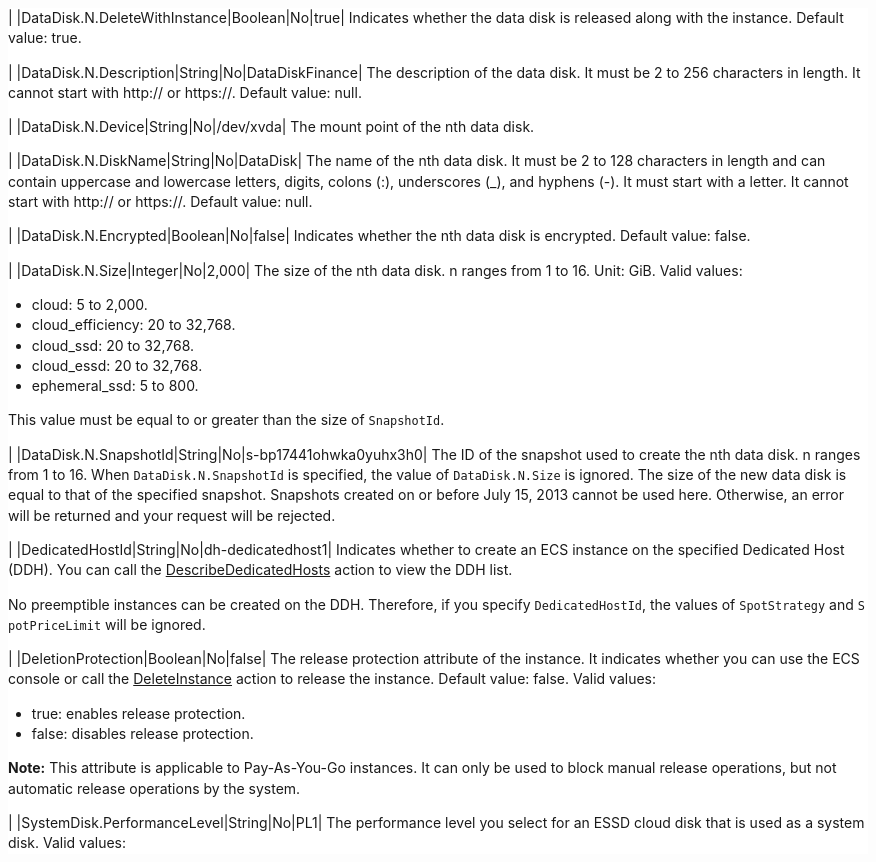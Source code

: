  |
|DataDisk.N.DeleteWithInstance|Boolean|No|true| Indicates whether the data disk is released along with the instance. Default value: true.

 |
|DataDisk.N.Description|String|No|DataDiskFinance| The description of the data disk. It must be 2 to 256 characters in length. It cannot start with http:// or https://. Default value: null.

 |
|DataDisk.N.Device|String|No|/dev/xvda| The mount point of the nth data disk.

 |
|DataDisk.N.DiskName|String|No|DataDisk| The name of the nth data disk. It must be 2 to 128 characters in length and can contain uppercase and lowercase letters, digits, colons \(:\), underscores \(\_\), and hyphens \(-\). It must start with a letter. It cannot start with http:// or https://. Default value: null.

 |
|DataDisk.N.Encrypted|Boolean|No|false| Indicates whether the nth data disk is encrypted. Default value: false.

 |
|DataDisk.N.Size|Integer|No|2,000| The size of the nth data disk. n ranges from 1 to 16. Unit: GiB. Valid values:

 -   cloud: 5 to 2,000.
-   cloud\_efficiency: 20 to 32,768.
-   cloud\_ssd: 20 to 32,768.
-   cloud\_essd: 20 to 32,768.
-   ephemeral\_ssd: 5 to 800.

 This value must be equal to or greater than the size of `SnapshotId`.

 |
|DataDisk.N.SnapshotId|String|No|s-bp17441ohwka0yuhx3h0| The ID of the snapshot used to create the nth data disk. n ranges from 1 to 16. When `DataDisk.N.SnapshotId` is specified, the value of `DataDisk.N.Size` is ignored. The size of the new data disk is equal to that of the specified snapshot. Snapshots created on or before July 15, 2013 cannot be used here. Otherwise, an error will be returned and your request will be rejected.

 |
|DedicatedHostId|String|No|dh-dedicatedhost1| Indicates whether to create an ECS instance on the specified Dedicated Host \(DDH\). You can call the [DescribeDedicatedHosts](~~94572~~) action to view the DDH list.

 No preemptible instances can be created on the DDH. Therefore, if you specify `DedicatedHostId`, the values of `SpotStrategy` and `SpotPriceLimit` will be ignored.

 |
|DeletionProtection|Boolean|No|false| The release protection attribute of the instance. It indicates whether you can use the ECS console or call the [DeleteInstance](~~25507~~) action to release the instance. Default value: false. Valid values:

 -   true: enables release protection.
-   false: disables release protection.

 **Note:** This attribute is applicable to Pay-As-You-Go instances. It can only be used to block manual release operations, but not automatic release operations by the system.

 |
|SystemDisk.PerformanceLevel|String|No|PL1| The performance level you select for an ESSD cloud disk that is used as a system disk. Valid values:
